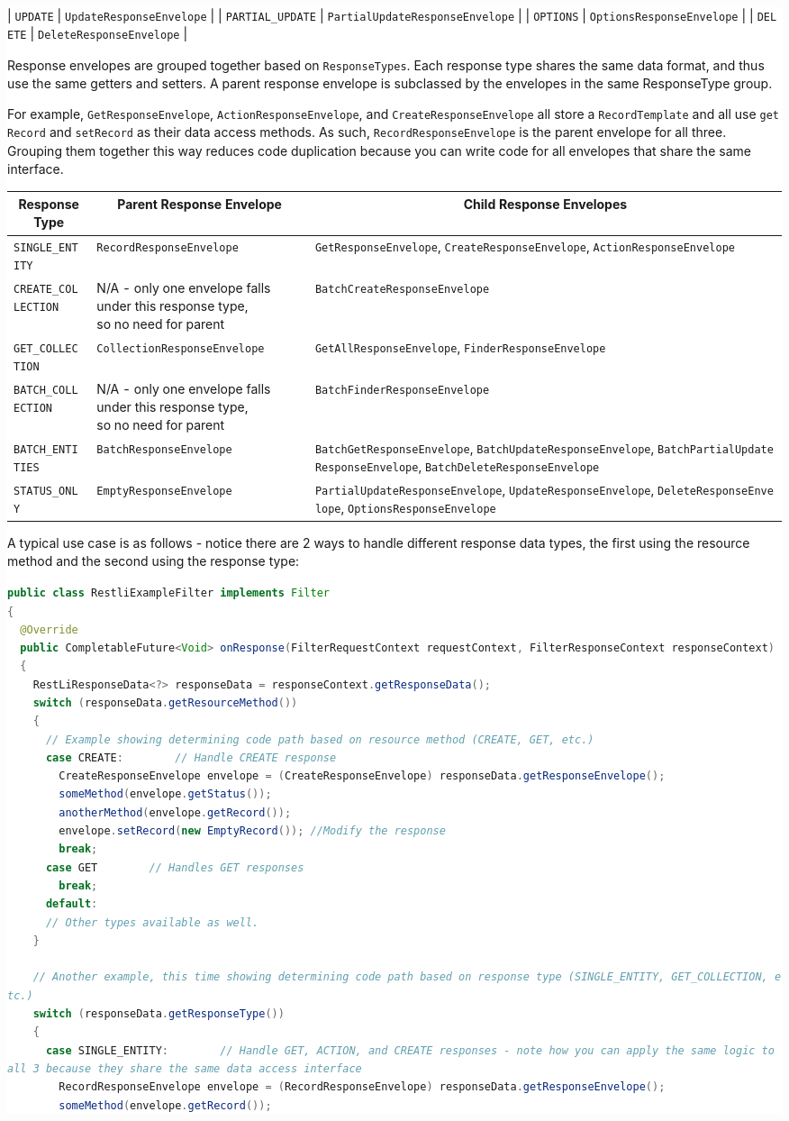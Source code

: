 | `UPDATE`               | `UpdateResponseEnvelope`             |
| `PARTIAL_UPDATE`       | `PartialUpdateResponseEnvelope`      |
| `OPTIONS`              | `OptionsResponseEnvelope`            |
| `DELETE`               | `DeleteResponseEnvelope`             |

Response envelopes are grouped together based on `ResponseTypes`. Each response type shares the same data format, and thus use the same getters and setters. A parent response envelope is subclassed by the envelopes in the same ResponseType group.

For example, `GetResponseEnvelope`, `ActionResponseEnvelope`, and `CreateResponseEnvelope` all store a `RecordTemplate` and all use `getRecord` and `setRecord` as their data access methods. As such, `RecordResponseEnvelope` is the parent envelope for all three. Grouping them together this way reduces code duplication because you can write code for all envelopes that share the same interface. 

| Response Type       | Parent Response Envelope                                                             | Child Response Envelopes | 
| ------------------- | ------------------------------------------------------------------------------------ | ------------------------ |
| `SINGLE_ENTITY`     | `RecordResponseEnvelope`                                                             | `GetResponseEnvelope`, `CreateResponseEnvelope`, `ActionResponseEnvelope` |
| `CREATE_COLLECTION` | N/A - only one envelope falls under this response type, <br> so no need for parent   | `BatchCreateResponseEnvelope` |
| `GET_COLLECTION`    | `CollectionResponseEnvelope`                                                         | `GetAllResponseEnvelope`, `FinderResponseEnvelope` |
| `BATCH_COLLECTION`  | N/A - only one envelope falls under this response type, <br> so no need for parent   | `BatchFinderResponseEnvelope` |
| `BATCH_ENTITIES`    | `BatchResponseEnvelope`                                                              | `BatchGetResponseEnvelope`, `BatchUpdateResponseEnvelope`, `BatchPartialUpdateResponseEnvelope`, `BatchDeleteResponseEnvelope` |
| `STATUS_ONLY`       | `EmptyResponseEnvelope`                                                              | `PartialUpdateResponseEnvelope`, `UpdateResponseEnvelope`, `DeleteResponseEnvelope`, `OptionsResponseEnvelope` |

A typical use case is as follows - notice there are 2 ways to handle different response data types, the first using the resource method and the second using the response type:

```java
public class RestliExampleFilter implements Filter
{
  @Override
  public CompletableFuture<Void> onResponse(FilterRequestContext requestContext, FilterResponseContext responseContext)
  {
    RestLiResponseData<?> responseData = responseContext.getResponseData();
    switch (responseData.getResourceMethod()) 
    {
      // Example showing determining code path based on resource method (CREATE, GET, etc.)
      case CREATE:        // Handle CREATE response
        CreateResponseEnvelope envelope = (CreateResponseEnvelope) responseData.getResponseEnvelope();
        someMethod(envelope.getStatus());
        anotherMethod(envelope.getRecord());
        envelope.setRecord(new EmptyRecord()); //Modify the response
        break;
      case GET        // Handles GET responses
        break;
      default:
      // Other types available as well.
    }

    // Another example, this time showing determining code path based on response type (SINGLE_ENTITY, GET_COLLECTION, etc.)
    switch (responseData.getResponseType()) 
    {
      case SINGLE_ENTITY:        // Handle GET, ACTION, and CREATE responses - note how you can apply the same logic to all 3 because they share the same data access interface
        RecordResponseEnvelope envelope = (RecordResponseEnvelope) responseData.getResponseEnvelope();
        someMethod(envelope.getRecord());
```